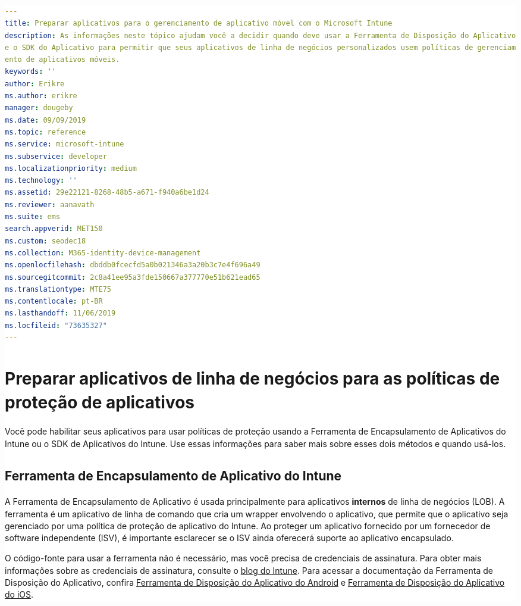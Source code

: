 ```yaml
---
title: Preparar aplicativos para o gerenciamento de aplicativo móvel com o Microsoft Intune
description: As informações neste tópico ajudam você a decidir quando deve usar a Ferramenta de Disposição do Aplicativo e o SDK do Aplicativo para permitir que seus aplicativos de linha de negócios personalizados usem políticas de gerenciamento de aplicativos móveis.
keywords: ''
author: Erikre
ms.author: erikre
manager: dougeby
ms.date: 09/09/2019
ms.topic: reference
ms.service: microsoft-intune
ms.subservice: developer
ms.localizationpriority: medium
ms.technology: ''
ms.assetid: 29e22121-8268-48b5-a671-f940a6be1d24
ms.reviewer: aanavath
ms.suite: ems
search.appverid: MET150
ms.custom: seodec18
ms.collection: M365-identity-device-management
ms.openlocfilehash: dbddb0fcecfd5a0b021346a3a20b3c7e4f696a49
ms.sourcegitcommit: 2c8a41ee95a3fde150667a377770e51b621ead65
ms.translationtype: MTE75
ms.contentlocale: pt-BR
ms.lasthandoff: 11/06/2019
ms.locfileid: "73635327"
---
```

# <a name="prepare-line-of-business-apps-for-app-protection-policies"></a>Preparar aplicativos de linha de negócios para as políticas de proteção de aplicativos

Você pode habilitar seus aplicativos para usar políticas de proteção usando a Ferramenta de Encapsulamento de Aplicativos do Intune ou o SDK de Aplicativos do Intune. Use essas informações para saber mais sobre esses dois métodos e quando usá-los.

## <a name="intune-app-wrapping-tool"></a>Ferramenta de Encapsulamento de Aplicativo do Intune

A Ferramenta de Encapsulamento de Aplicativo é usada principalmente para aplicativos **internos** de linha de negócios (LOB). A ferramenta é um aplicativo de linha de comando que cria um wrapper envolvendo o aplicativo, que permite que o aplicativo seja gerenciado por uma política de proteção de aplicativo do Intune. Ao proteger um aplicativo fornecido por um fornecedor de software independente (ISV), é importante esclarecer se o ISV ainda oferecerá suporte ao aplicativo encapsulado.

O código-fonte para usar a ferramenta não é necessário, mas você precisa de credenciais de assinatura. Para obter mais informações sobre as credenciais de assinatura, consulte o [blog do Intune](https://blogs.technet.microsoft.com/enterprisemobility/2015/02/25/how-to-obtain-the-prerequisites-for-the-intune-app-wrapping-tool-for-ios/). Para acessar a documentação da Ferramenta de Disposição do Aplicativo, confira [Ferramenta de Disposição do Aplicativo do Android](app-wrapper-prepare-android.md) e [Ferramenta de Disposição do Aplicativo do iOS](app-wrapper-prepare-ios.md).

